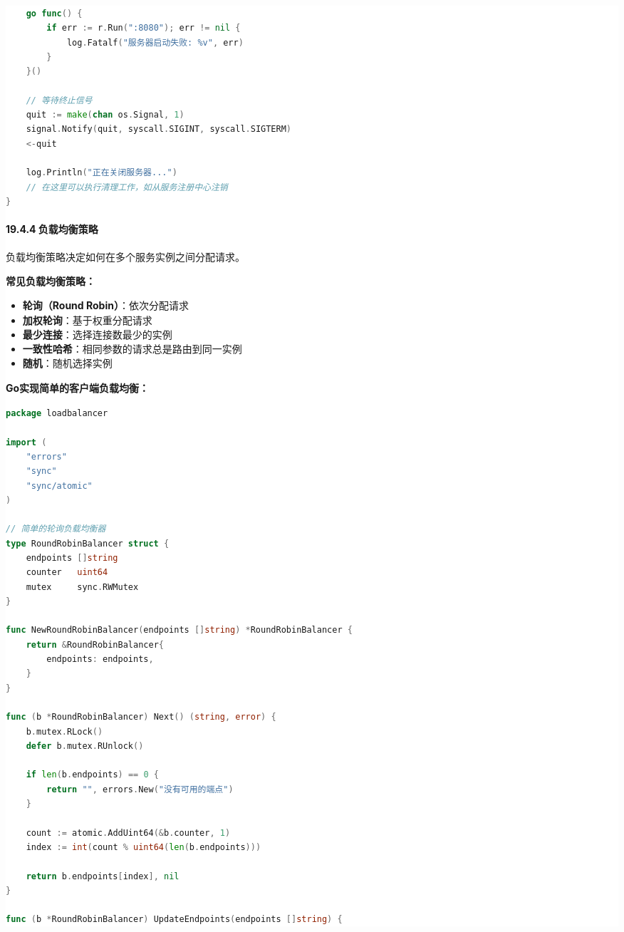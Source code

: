```go
    go func() {
        if err := r.Run(":8080"); err != nil {
            log.Fatalf("服务器启动失败: %v", err)
        }
    }()
    
    // 等待终止信号
    quit := make(chan os.Signal, 1)
    signal.Notify(quit, syscall.SIGINT, syscall.SIGTERM)
    <-quit
    
    log.Println("正在关闭服务器...")
    // 在这里可以执行清理工作，如从服务注册中心注销
}
```

#### 19.4.4 负载均衡策略
负载均衡策略决定如何在多个服务实例之间分配请求。

**常见负载均衡策略：**
- **轮询（Round Robin）**：依次分配请求
- **加权轮询**：基于权重分配请求
- **最少连接**：选择连接数最少的实例
- **一致性哈希**：相同参数的请求总是路由到同一实例
- **随机**：随机选择实例

**Go实现简单的客户端负载均衡：**
```go
package loadbalancer

import (
    "errors"
    "sync"
    "sync/atomic"
)

// 简单的轮询负载均衡器
type RoundRobinBalancer struct {
    endpoints []string
    counter   uint64
    mutex     sync.RWMutex
}

func NewRoundRobinBalancer(endpoints []string) *RoundRobinBalancer {
    return &RoundRobinBalancer{
        endpoints: endpoints,
    }
}

func (b *RoundRobinBalancer) Next() (string, error) {
    b.mutex.RLock()
    defer b.mutex.RUnlock()
    
    if len(b.endpoints) == 0 {
        return "", errors.New("没有可用的端点")
    }
    
    count := atomic.AddUint64(&b.counter, 1)
    index := int(count % uint64(len(b.endpoints)))
    
    return b.endpoints[index], nil
}

func (b *RoundRobinBalancer) UpdateEndpoints(endpoints []string) {
```